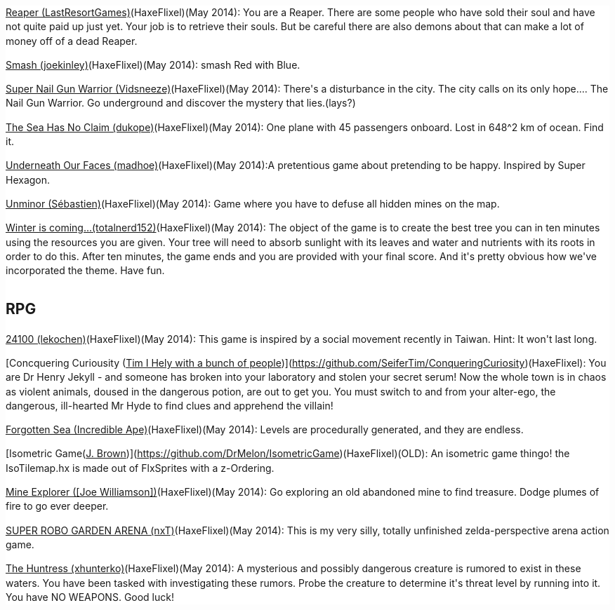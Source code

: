 [Reaper (LastResortGames)](http://www.ludumdare.com/compo/ludum-dare-29/?action=preview&uid=5040)(HaxeFlixel)(May 2014): You are a Reaper. There are some people who have sold their soul and have not quite paid up just yet. Your job is to retrieve their souls. But be careful there are also demons about that can make a lot of money off of a dead Reaper. 

[Smash (joekinley)](http://www.ludumdare.com/compo/ludum-dare-29/?action=preview&uid=3012)(HaxeFlixel)(May 2014): smash Red with Blue.

[Super Nail Gun Warrior (Vidsneeze)](http://www.ludumdare.com/compo/ludum-dare-29/?action=preview&uid=30177)(HaxeFlixel)(May 2014): There's a disturbance in the city. The city calls on its only hope.... The Nail Gun Warrior. Go underground and discover the mystery that lies.(lays?) 

[The Sea Has No Claim (dukope)](http://www.ludumdare.com/compo/ludum-dare-29/?action=preview&uid=11080)(HaxeFlixel)(May 2014): One plane with 45 passengers onboard. Lost in 648^2 km of ocean. Find it. 

[Underneath Our Faces (madhoe)](http://www.ludumdare.com/compo/ludum-dare-29/?action=preview&uid=35189)(HaxeFlixel)(May 2014):A pretentious game about pretending to be happy. Inspired by Super Hexagon.

[Unminor (Sébastien)](http://www.ludumdare.com/compo/ludum-dare-29/?action=preview&uid=484)(HaxeFlixel)(May 2014): Game where you have to defuse all hidden mines on the map. 

[Winter is coming...(totalnerd152)](http://www.ludumdare.com/compo/ludum-dare-29/?action=preview&uid=34877)(HaxeFlixel)(May 2014): The object of the game is to create the best tree you can in ten minutes using the resources you are given. Your tree will need to absorb sunlight with its leaves and water and nutrients with its roots in order to do this. After ten minutes, the game ends and you are provided with your final score. And it's pretty obvious how we've incorporated the theme. Have fun. 

## RPG
[24100 (lekochen)](http://www.ludumdare.com/compo/ludum-dare-29/?action=preview&uid=12928)(HaxeFlixel)(May 2014): This game is inspired by a social movement recently in Taiwan. Hint: It won't last long.

[Concquering Curiousity ([Tim I Hely with a bunch of people](http://www.tims-world.com/))](https://github.com/SeiferTim/ConqueringCuriosity)(HaxeFlixel): You are Dr Henry Jekyll - and someone has broken into your laboratory and stolen your secret serum! Now the whole town is in chaos as violent animals, doused in the dangerous potion, are out to get you. You must switch to and from your alter-ego, the dangerous, ill-hearted Mr Hyde to find clues and apprehend the villain!

[Forgotten Sea (Incredible Ape)](http://www.ludumdare.com/compo/ludum-dare-29/?action=preview&uid=12165)(HaxeFlixel)(May 2014): Levels are procedurally generated, and they are endless.

[Isometric Game([J. Brown](https://github.com/DrMelon))](https://github.com/DrMelon/IsometricGame)(HaxeFlixel)(OLD): An isometric game thingo! the IsoTilemap.hx is made out of FlxSprites with a z-Ordering. 

[Mine Explorer ([Joe Williamson])](http://www.ludumdare.com/compo/ludum-dare-29/?action=preview&uid=28182)(HaxeFlixel)(May 2014): Go exploring an old abandoned mine to find treasure. Dodge plumes of fire to go ever deeper. 

[SUPER ROBO GARDEN ARENA (nxT)](http://www.ludumdare.com/compo/ludum-dare-29/?action=preview&uid=25909)(HaxeFlixel)(May 2014): This is my very silly, totally unfinished zelda-perspective arena action game. 

[The Huntress (xhunterko)](http://www.ludumdare.com/compo/ludum-dare-29/?action=preview&uid=1960)(HaxeFlixel)(May 2014): A mysterious and possibly dangerous creature is rumored to exist in these waters. You have been tasked with investigating these rumors. Probe the creature to determine it's threat level by running into it. You have NO WEAPONS. Good luck! 
